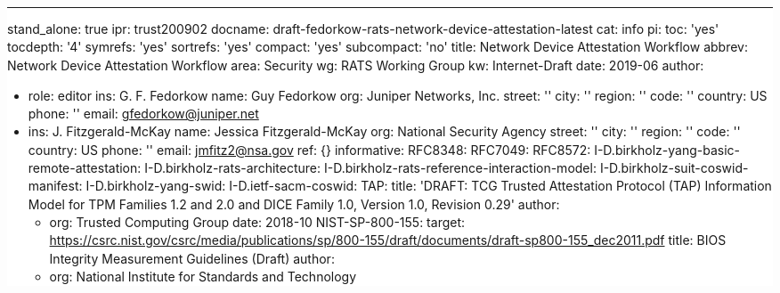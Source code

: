 ---
stand_alone: true
ipr: trust200902
docname: draft-fedorkow-rats-network-device-attestation-latest
cat: info
pi:
  toc: 'yes'
  tocdepth: '4'
  symrefs: 'yes'
  sortrefs: 'yes'
  compact: 'yes'
  subcompact: 'no'
title: Network Device Attestation Workflow
abbrev: Network Device Attestation Workflow
area: Security
wg: RATS Working Group
kw: Internet-Draft
date: 2019-06
author:
- role: editor
  ins: G. F. Fedorkow
  name: Guy Fedorkow
  org: Juniper Networks, Inc.
  street: ''
  city: ''
  region: ''
  code: ''
  country: US
  phone: ''
  email: gfedorkow@juniper.net
- ins: J. Fitzgerald-McKay
  name: Jessica Fitzgerald-McKay
  org: National Security Agency
  street: ''
  city: ''
  region: ''
  code: ''
  country: US
  phone: ''
  email: jmfitz2@nsa.gov
ref: {}
informative:
  RFC8348: 
  RFC7049: 
  RFC8572: 
  I-D.birkholz-yang-basic-remote-attestation: 
  I-D.birkholz-rats-architecture: 
  I-D.birkholz-rats-reference-interaction-model: 
  I-D.birkholz-suit-coswid-manifest: 
  I-D.birkholz-yang-swid: 
  I-D.ietf-sacm-coswid: 
  TAP:
    title: 'DRAFT: TCG Trusted Attestation Protocol (TAP) Information Model for TPM
      Families 1.2 and 2.0 and DICE Family 1.0, Version 1.0, Revision 0.29'
    author:
    - org: Trusted Computing Group
    date: 2018-10
  NIST-SP-800-155:
    target: https://csrc.nist.gov/csrc/media/publications/sp/800-155/draft/documents/draft-sp800-155_dec2011.pdf
    title: BIOS Integrity Measurement Guidelines (Draft)
    author:
    - org: National Institute for Standards and Technology